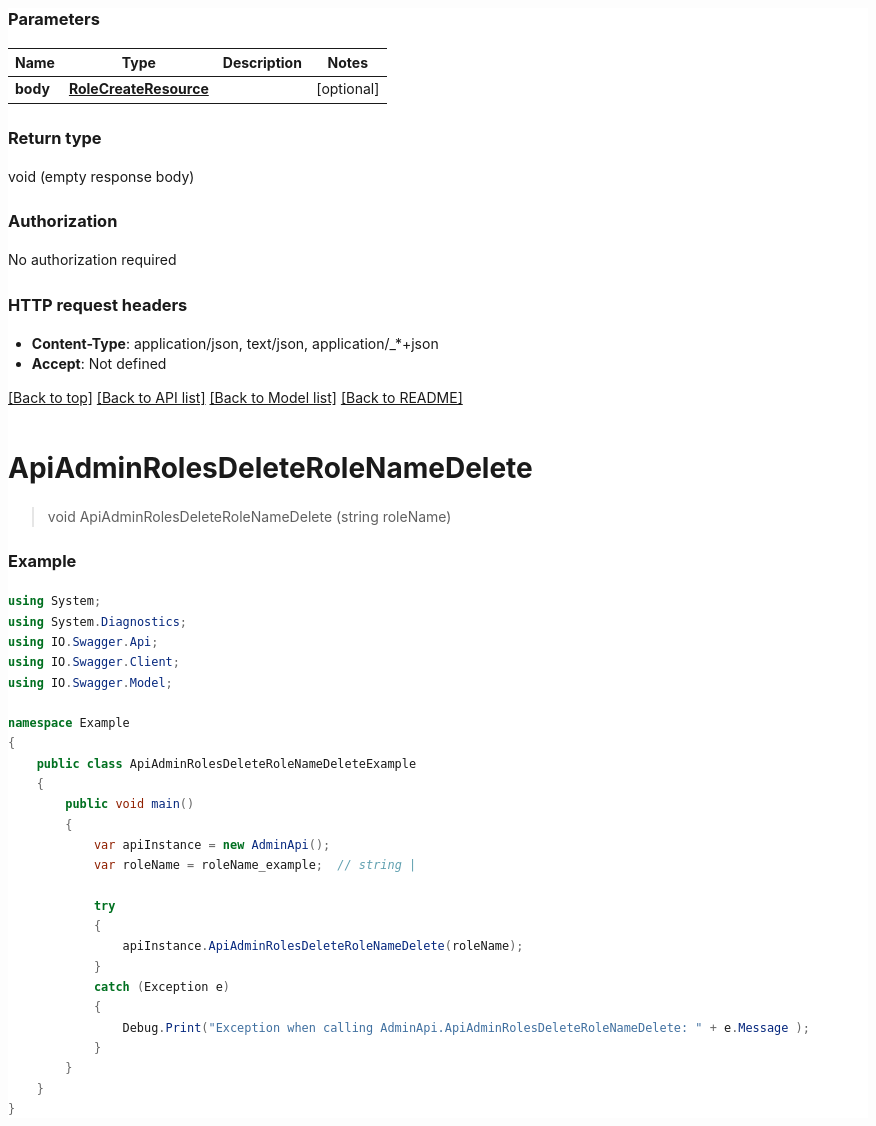 ### Parameters

Name | Type | Description  | Notes
------------- | ------------- | ------------- | -------------
 **body** | [**RoleCreateResource**](RoleCreateResource.md)|  | [optional] 

### Return type

void (empty response body)

### Authorization

No authorization required

### HTTP request headers

 - **Content-Type**: application/json, text/json, application/_*+json
 - **Accept**: Not defined

[[Back to top]](#) [[Back to API list]](../README.md#documentation-for-api-endpoints) [[Back to Model list]](../README.md#documentation-for-models) [[Back to README]](../README.md)
<a name="apiadminrolesdeleterolenamedelete"></a>
# **ApiAdminRolesDeleteRoleNameDelete**
> void ApiAdminRolesDeleteRoleNameDelete (string roleName)



### Example
```csharp
using System;
using System.Diagnostics;
using IO.Swagger.Api;
using IO.Swagger.Client;
using IO.Swagger.Model;

namespace Example
{
    public class ApiAdminRolesDeleteRoleNameDeleteExample
    {
        public void main()
        {
            var apiInstance = new AdminApi();
            var roleName = roleName_example;  // string | 

            try
            {
                apiInstance.ApiAdminRolesDeleteRoleNameDelete(roleName);
            }
            catch (Exception e)
            {
                Debug.Print("Exception when calling AdminApi.ApiAdminRolesDeleteRoleNameDelete: " + e.Message );
            }
        }
    }
}
```
